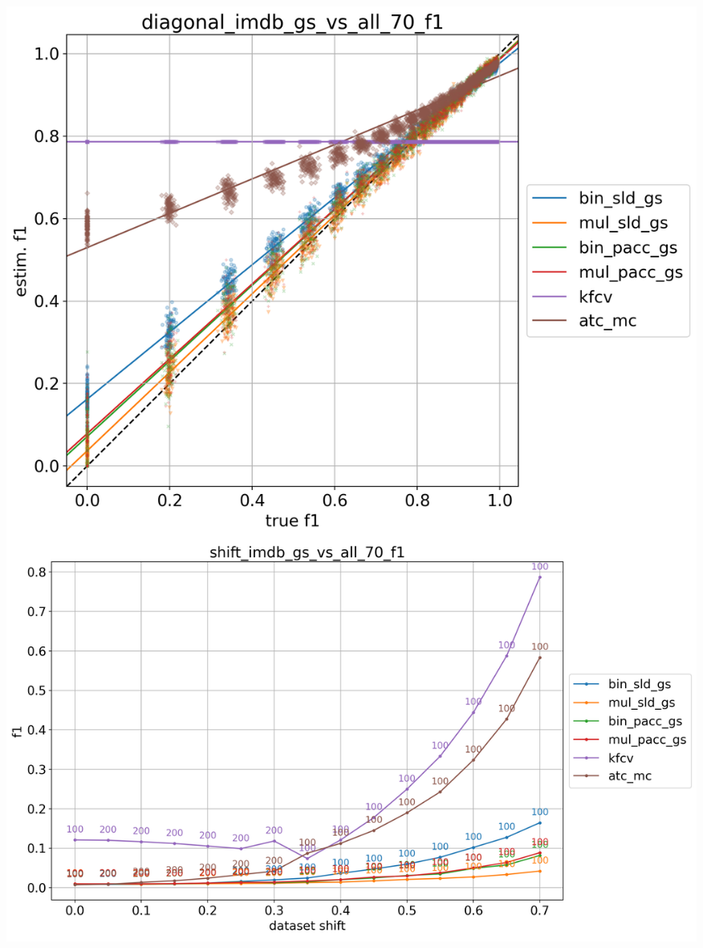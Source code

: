 ![plot_diagonal](plot/diagonal_imdb_gs_vs_all_70_f1.png)
![plot_shift](plot/shift_imdb_gs_vs_all_70_f1.png)
